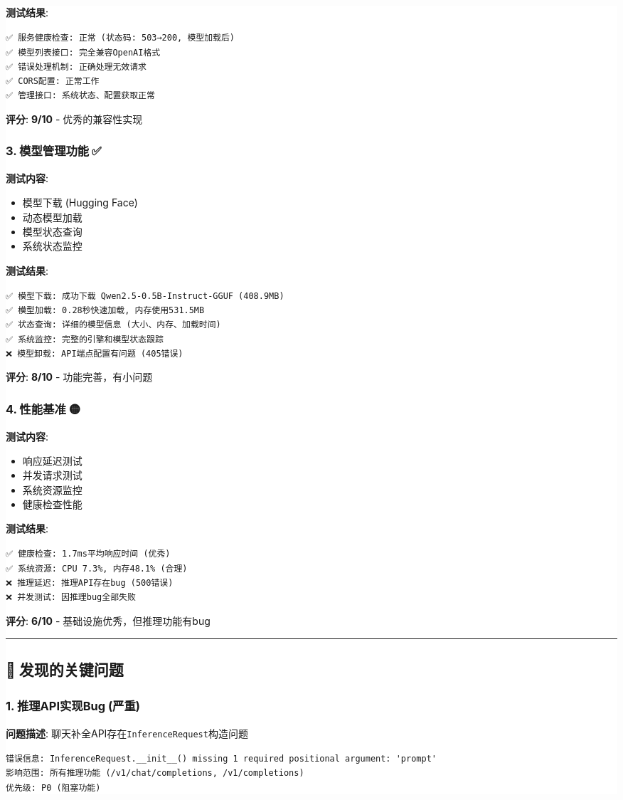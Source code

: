 **测试结果**:
```
✅ 服务健康检查: 正常 (状态码: 503→200, 模型加载后)
✅ 模型列表接口: 完全兼容OpenAI格式
✅ 错误处理机制: 正确处理无效请求
✅ CORS配置: 正常工作
✅ 管理接口: 系统状态、配置获取正常
```

**评分**: **9/10** - 优秀的兼容性实现

### 3. 模型管理功能 ✅

**测试内容**:
- 模型下载 (Hugging Face)
- 动态模型加载
- 模型状态查询
- 系统状态监控

**测试结果**:
```
✅ 模型下载: 成功下载 Qwen2.5-0.5B-Instruct-GGUF (408.9MB)
✅ 模型加载: 0.28秒快速加载, 内存使用531.5MB
✅ 状态查询: 详细的模型信息 (大小、内存、加载时间)
✅ 系统监控: 完整的引擎和模型状态跟踪
❌ 模型卸载: API端点配置有问题 (405错误)
```

**评分**: **8/10** - 功能完善，有小问题

### 4. 性能基准 🟡

**测试内容**:
- 响应延迟测试
- 并发请求测试
- 系统资源监控
- 健康检查性能

**测试结果**:
```
✅ 健康检查: 1.7ms平均响应时间 (优秀)
✅ 系统资源: CPU 7.3%, 内存48.1% (合理)
❌ 推理延迟: 推理API存在bug (500错误)
❌ 并发测试: 因推理bug全部失败
```

**评分**: **6/10** - 基础设施优秀，但推理功能有bug

---

## 🐛 发现的关键问题

### 1. 推理API实现Bug (严重)
**问题描述**: 聊天补全API存在`InferenceRequest`构造问题
```
错误信息: InferenceRequest.__init__() missing 1 required positional argument: 'prompt'
影响范围: 所有推理功能 (/v1/chat/completions, /v1/completions)
优先级: P0 (阻塞功能)
```
